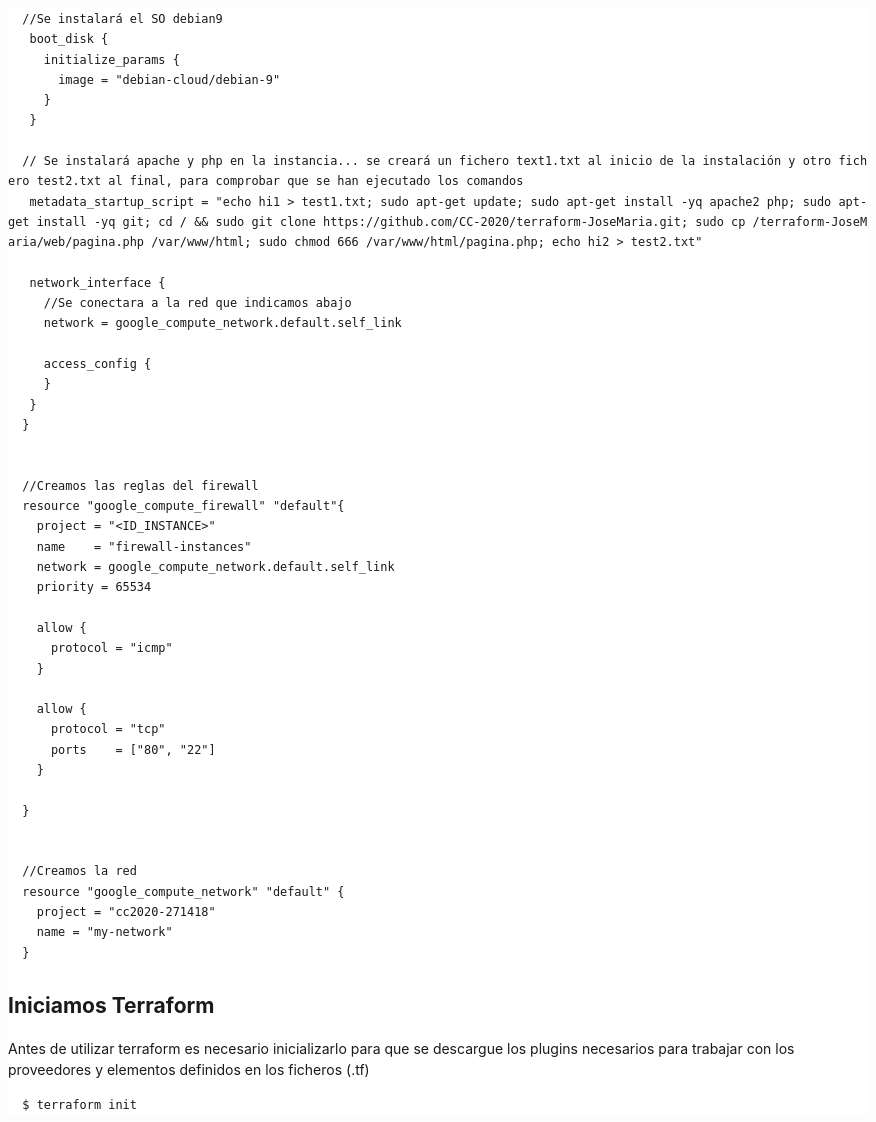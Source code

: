       //Se instalará el SO debian9
       boot_disk {
         initialize_params {
           image = "debian-cloud/debian-9"
         }
       }

      // Se instalará apache y php en la instancia... se creará un fichero text1.txt al inicio de la instalación y otro fichero test2.txt al final, para comprobar que se han ejecutado los comandos
       metadata_startup_script = "echo hi1 > test1.txt; sudo apt-get update; sudo apt-get install -yq apache2 php; sudo apt-get install -yq git; cd / && sudo git clone https://github.com/CC-2020/terraform-JoseMaria.git; sudo cp /terraform-JoseMaria/web/pagina.php /var/www/html; sudo chmod 666 /var/www/html/pagina.php; echo hi2 > test2.txt"

       network_interface {
         //Se conectara a la red que indicamos abajo
         network = google_compute_network.default.self_link

         access_config {
         }
       }
      }


      //Creamos las reglas del firewall
      resource "google_compute_firewall" "default"{
        project = "<ID_INSTANCE>"
        name    = "firewall-instances"
        network = google_compute_network.default.self_link
        priority = 65534

        allow {
          protocol = "icmp"
        }

        allow {
          protocol = "tcp"
          ports    = ["80", "22"]
        }

      }


      //Creamos la red
      resource "google_compute_network" "default" {
        project = "cc2020-271418"
        name = "my-network"
      }



## Iniciamos Terraform
Antes de utilizar terraform es necesario inicializarlo para que se descargue los plugins necesarios para trabajar con los proveedores y elementos definidos en los ficheros (.tf)
      
      $ terraform init
      